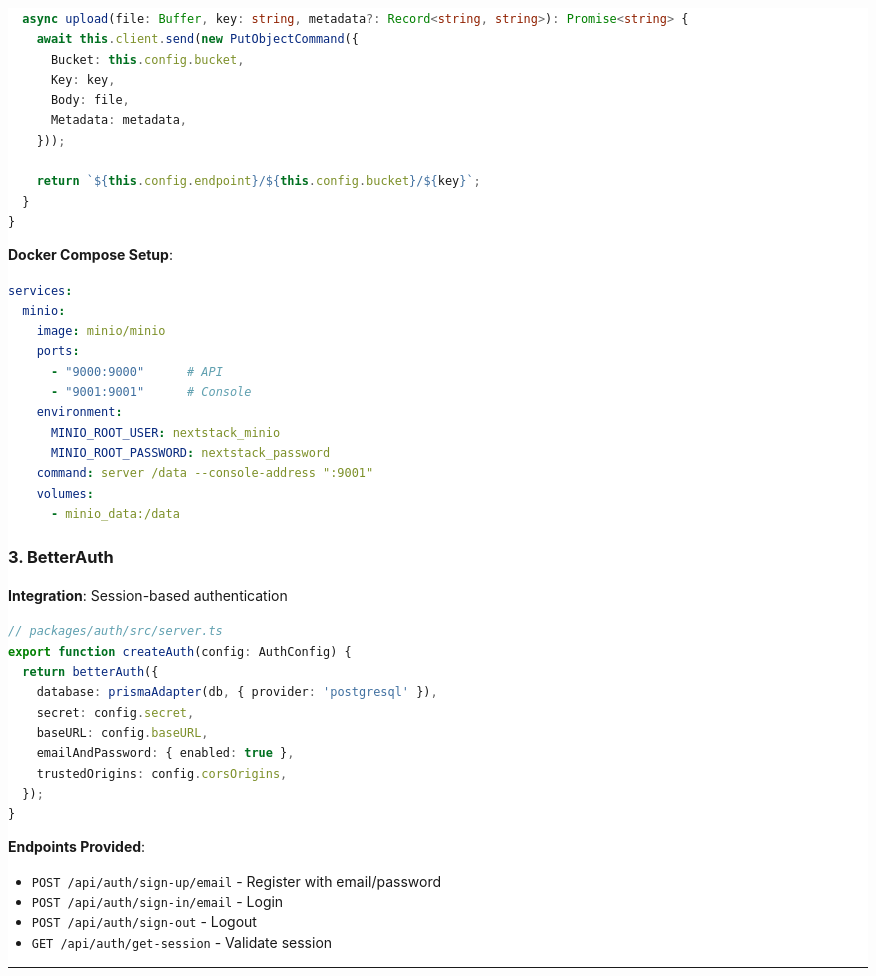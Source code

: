 ```typescript
  async upload(file: Buffer, key: string, metadata?: Record<string, string>): Promise<string> {
    await this.client.send(new PutObjectCommand({
      Bucket: this.config.bucket,
      Key: key,
      Body: file,
      Metadata: metadata,
    }));

    return `${this.config.endpoint}/${this.config.bucket}/${key}`;
  }
}
```

**Docker Compose Setup**:
```yaml
services:
  minio:
    image: minio/minio
    ports:
      - "9000:9000"      # API
      - "9001:9001"      # Console
    environment:
      MINIO_ROOT_USER: nextstack_minio
      MINIO_ROOT_PASSWORD: nextstack_password
    command: server /data --console-address ":9001"
    volumes:
      - minio_data:/data
```

### 3. BetterAuth

**Integration**: Session-based authentication

```typescript
// packages/auth/src/server.ts
export function createAuth(config: AuthConfig) {
  return betterAuth({
    database: prismaAdapter(db, { provider: 'postgresql' }),
    secret: config.secret,
    baseURL: config.baseURL,
    emailAndPassword: { enabled: true },
    trustedOrigins: config.corsOrigins,
  });
}
```

**Endpoints Provided**:
- `POST /api/auth/sign-up/email` - Register with email/password
- `POST /api/auth/sign-in/email` - Login
- `POST /api/auth/sign-out` - Logout
- `GET /api/auth/get-session` - Validate session

---
